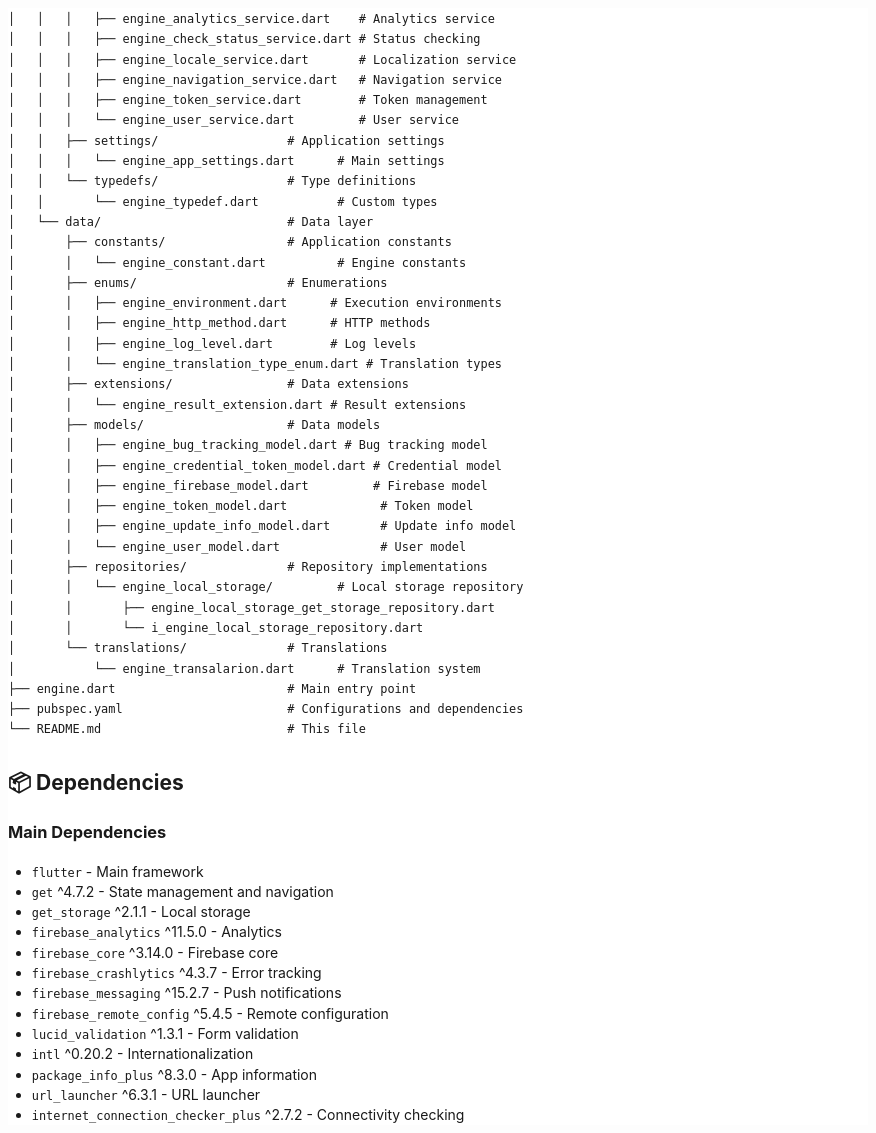 ```
│   │   │   ├── engine_analytics_service.dart    # Analytics service
│   │   │   ├── engine_check_status_service.dart # Status checking
│   │   │   ├── engine_locale_service.dart       # Localization service
│   │   │   ├── engine_navigation_service.dart   # Navigation service
│   │   │   ├── engine_token_service.dart        # Token management
│   │   │   └── engine_user_service.dart         # User service
│   │   ├── settings/                  # Application settings
│   │   │   └── engine_app_settings.dart      # Main settings
│   │   └── typedefs/                  # Type definitions
│   │       └── engine_typedef.dart           # Custom types
│   └── data/                          # Data layer
│       ├── constants/                 # Application constants
│       │   └── engine_constant.dart          # Engine constants
│       ├── enums/                     # Enumerations
│       │   ├── engine_environment.dart      # Execution environments
│       │   ├── engine_http_method.dart      # HTTP methods
│       │   ├── engine_log_level.dart        # Log levels
│       │   └── engine_translation_type_enum.dart # Translation types
│       ├── extensions/                # Data extensions
│       │   └── engine_result_extension.dart # Result extensions
│       ├── models/                    # Data models
│       │   ├── engine_bug_tracking_model.dart # Bug tracking model
│       │   ├── engine_credential_token_model.dart # Credential model
│       │   ├── engine_firebase_model.dart         # Firebase model
│       │   ├── engine_token_model.dart             # Token model
│       │   ├── engine_update_info_model.dart       # Update info model
│       │   └── engine_user_model.dart              # User model
│       ├── repositories/              # Repository implementations
│       │   └── engine_local_storage/         # Local storage repository
│       │       ├── engine_local_storage_get_storage_repository.dart
│       │       └── i_engine_local_storage_repository.dart
│       └── translations/              # Translations
│           └── engine_transalarion.dart      # Translation system
├── engine.dart                        # Main entry point
├── pubspec.yaml                       # Configurations and dependencies
└── README.md                          # This file
```

## 📦 Dependencies

### **Main Dependencies**
- `flutter` - Main framework
- `get` ^4.7.2 - State management and navigation
- `get_storage` ^2.1.1 - Local storage
- `firebase_analytics` ^11.5.0 - Analytics
- `firebase_core` ^3.14.0 - Firebase core
- `firebase_crashlytics` ^4.3.7 - Error tracking
- `firebase_messaging` ^15.2.7 - Push notifications
- `firebase_remote_config` ^5.4.5 - Remote configuration
- `lucid_validation` ^1.3.1 - Form validation
- `intl` ^0.20.2 - Internationalization
- `package_info_plus` ^8.3.0 - App information
- `url_launcher` ^6.3.1 - URL launcher
- `internet_connection_checker_plus` ^2.7.2 - Connectivity checking
